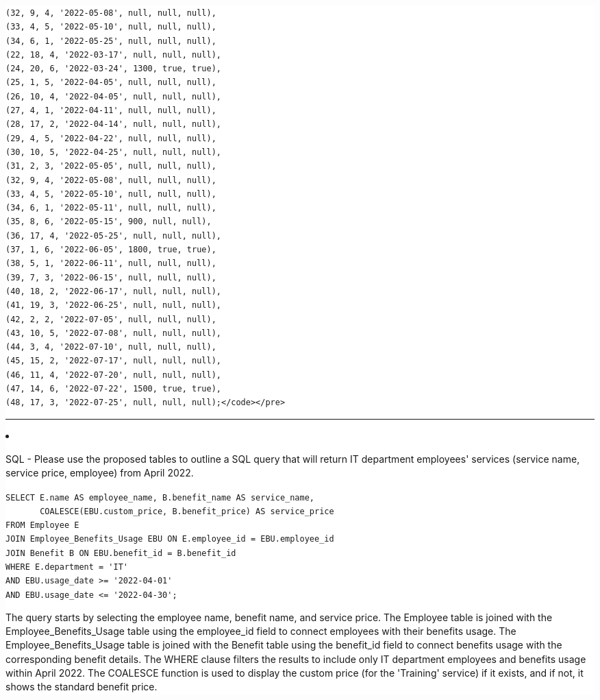     (32, 9, 4, '2022-05-08', null, null, null),
    (33, 4, 5, '2022-05-10', null, null, null),
    (34, 6, 1, '2022-05-25', null, null, null),
    (22, 18, 4, '2022-03-17', null, null, null),
    (24, 20, 6, '2022-03-24', 1300, true, true),
    (25, 1, 5, '2022-04-05', null, null, null),
    (26, 10, 4, '2022-04-05', null, null, null),
    (27, 4, 1, '2022-04-11', null, null, null),
    (28, 17, 2, '2022-04-14', null, null, null),
    (29, 4, 5, '2022-04-22', null, null, null),
    (30, 10, 5, '2022-04-25', null, null, null),
    (31, 2, 3, '2022-05-05', null, null, null),
    (32, 9, 4, '2022-05-08', null, null, null),
    (33, 4, 5, '2022-05-10', null, null, null),
    (34, 6, 1, '2022-05-11', null, null, null),
    (35, 8, 6, '2022-05-15', 900, null, null),
    (36, 17, 4, '2022-05-25', null, null, null),
    (37, 1, 6, '2022-06-05', 1800, true, true),
    (38, 5, 1, '2022-06-11', null, null, null),
    (39, 7, 3, '2022-06-15', null, null, null),
    (40, 18, 2, '2022-06-17', null, null, null),
    (41, 19, 3, '2022-06-25', null, null, null),
    (42, 2, 2, '2022-07-05', null, null, null),
    (43, 10, 5, '2022-07-08', null, null, null),
    (44, 3, 4, '2022-07-10', null, null, null),
    (45, 15, 2, '2022-07-17', null, null, null),
    (46, 11, 4, '2022-07-20', null, null, null),
    (47, 14, 6, '2022-07-22', 1500, true, true),
    (48, 17, 3, '2022-07-25', null, null, null);</code></pre>

</li>

<hr>

<li>

<p>SQL - Please use the proposed tables to outline a SQL query that will return IT department employees' services (service name, service price, employee) from April 2022.</p>

<pre><code>SELECT E.name AS employee_name, B.benefit_name AS service_name,
       COALESCE(EBU.custom_price, B.benefit_price) AS service_price
FROM Employee E
JOIN Employee_Benefits_Usage EBU ON E.employee_id = EBU.employee_id
JOIN Benefit B ON EBU.benefit_id = B.benefit_id
WHERE E.department = 'IT'
AND EBU.usage_date >= '2022-04-01'
AND EBU.usage_date &lt;= '2022-04-30';
</code></pre>

<p>The query starts by selecting the employee name, benefit name, and service price.
The Employee table is joined with the Employee_Benefits_Usage table using the employee_id field to connect employees with their benefits usage.
The Employee_Benefits_Usage table is joined with the Benefit table using the benefit_id field to connect benefits usage with the corresponding benefit details.
The WHERE clause filters the results to include only IT department employees and benefits usage within April 2022.
The COALESCE function is used to display the custom price (for the 'Training' service) if it exists, and if not, it shows the standard benefit price.</p>
